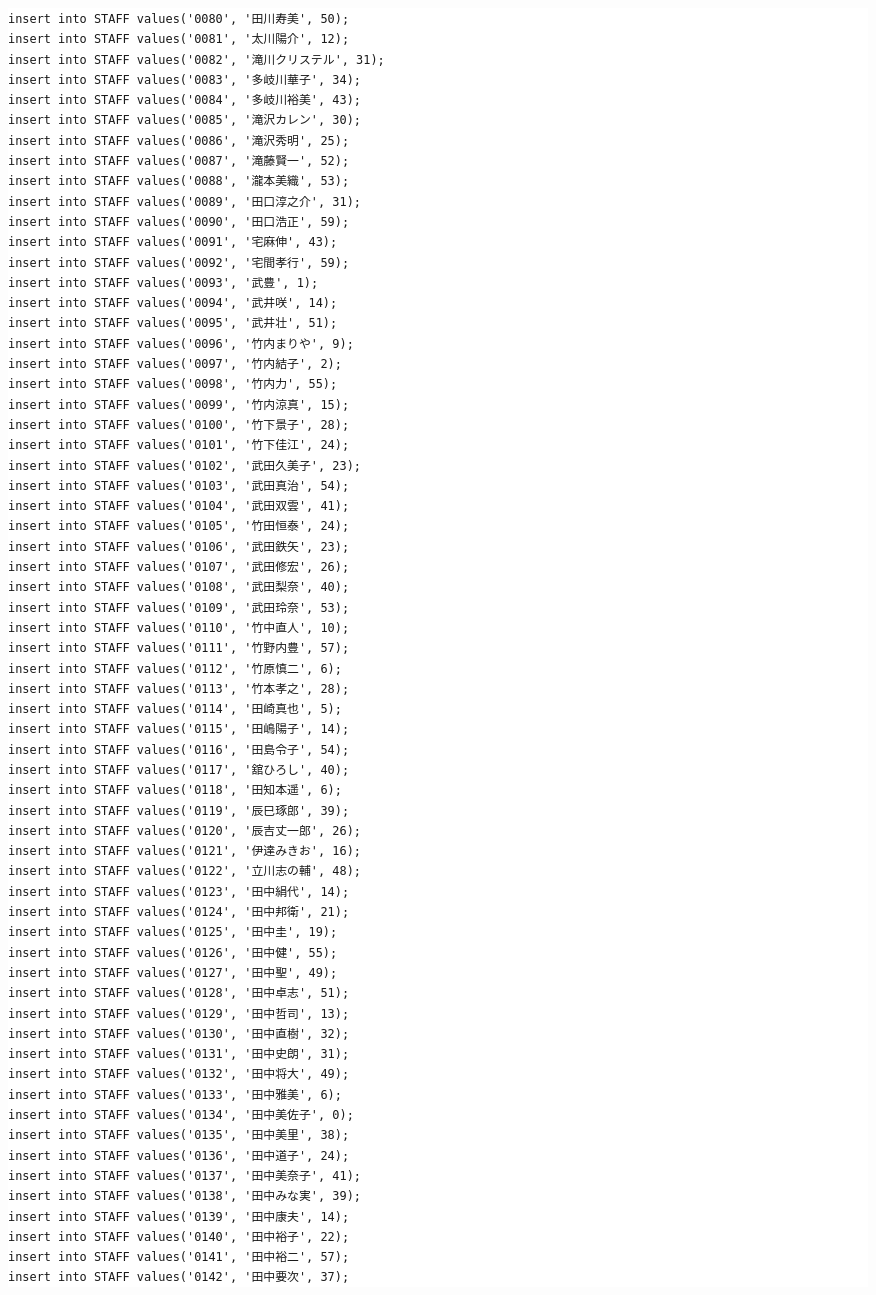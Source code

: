    ```insert_table
   insert into STAFF values('0080', '田川寿美', 50);
   insert into STAFF values('0081', '太川陽介', 12);
   insert into STAFF values('0082', '滝川クリステル', 31);
   insert into STAFF values('0083', '多岐川華子', 34);
   insert into STAFF values('0084', '多岐川裕美', 43);
   insert into STAFF values('0085', '滝沢カレン', 30);
   insert into STAFF values('0086', '滝沢秀明', 25);
   insert into STAFF values('0087', '滝藤賢一', 52);
   insert into STAFF values('0088', '瀧本美織', 53);
   insert into STAFF values('0089', '田口淳之介', 31);
   insert into STAFF values('0090', '田口浩正', 59);
   insert into STAFF values('0091', '宅麻伸', 43);
   insert into STAFF values('0092', '宅間孝行', 59);
   insert into STAFF values('0093', '武豊', 1);
   insert into STAFF values('0094', '武井咲', 14);
   insert into STAFF values('0095', '武井壮', 51);
   insert into STAFF values('0096', '竹内まりや', 9);
   insert into STAFF values('0097', '竹内結子', 2);
   insert into STAFF values('0098', '竹内力', 55);
   insert into STAFF values('0099', '竹内涼真', 15);
   insert into STAFF values('0100', '竹下景子', 28);
   insert into STAFF values('0101', '竹下佳江', 24);
   insert into STAFF values('0102', '武田久美子', 23);
   insert into STAFF values('0103', '武田真治', 54);
   insert into STAFF values('0104', '武田双雲', 41);
   insert into STAFF values('0105', '竹田恒泰', 24);
   insert into STAFF values('0106', '武田鉄矢', 23);
   insert into STAFF values('0107', '武田修宏', 26);
   insert into STAFF values('0108', '武田梨奈', 40);
   insert into STAFF values('0109', '武田玲奈', 53);
   insert into STAFF values('0110', '竹中直人', 10);
   insert into STAFF values('0111', '竹野内豊', 57);
   insert into STAFF values('0112', '竹原慎二', 6);
   insert into STAFF values('0113', '竹本孝之', 28);
   insert into STAFF values('0114', '田崎真也', 5);
   insert into STAFF values('0115', '田嶋陽子', 14);
   insert into STAFF values('0116', '田島令子', 54);
   insert into STAFF values('0117', '舘ひろし', 40);
   insert into STAFF values('0118', '田知本遥', 6);
   insert into STAFF values('0119', '辰巳琢郎', 39);
   insert into STAFF values('0120', '辰吉丈一郎', 26);
   insert into STAFF values('0121', '伊達みきお', 16);
   insert into STAFF values('0122', '立川志の輔', 48);
   insert into STAFF values('0123', '田中絹代', 14);
   insert into STAFF values('0124', '田中邦衛', 21);
   insert into STAFF values('0125', '田中圭', 19);
   insert into STAFF values('0126', '田中健', 55);
   insert into STAFF values('0127', '田中聖', 49);
   insert into STAFF values('0128', '田中卓志', 51);
   insert into STAFF values('0129', '田中哲司', 13);
   insert into STAFF values('0130', '田中直樹', 32);
   insert into STAFF values('0131', '田中史朗', 31);
   insert into STAFF values('0132', '田中将大', 49);
   insert into STAFF values('0133', '田中雅美', 6);
   insert into STAFF values('0134', '田中美佐子', 0);
   insert into STAFF values('0135', '田中美里', 38);
   insert into STAFF values('0136', '田中道子', 24);
   insert into STAFF values('0137', '田中美奈子', 41);
   insert into STAFF values('0138', '田中みな実', 39);
   insert into STAFF values('0139', '田中康夫', 14);
   insert into STAFF values('0140', '田中裕子', 22);
   insert into STAFF values('0141', '田中裕二', 57);
   insert into STAFF values('0142', '田中要次', 37);
   ```